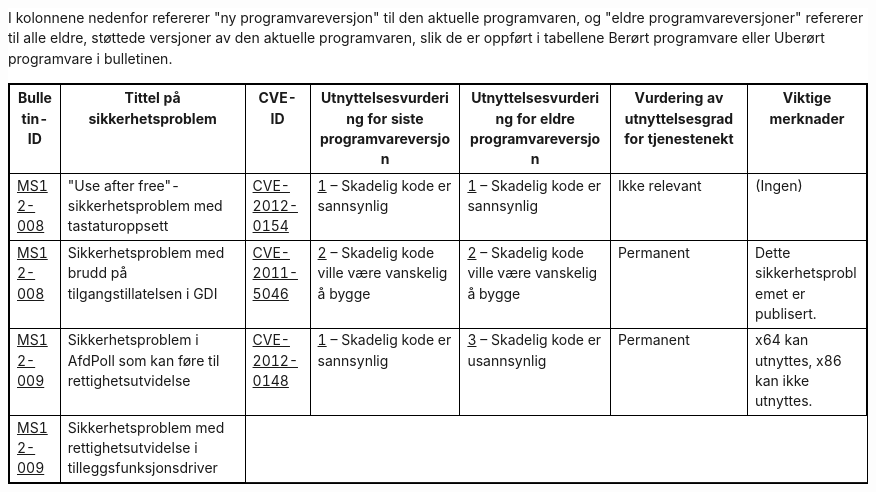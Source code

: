 I kolonnene nedenfor refererer "ny programvareversjon" til den aktuelle programvaren, og "eldre programvareversjoner" refererer til alle eldre, støttede versjoner av den aktuelle programvaren, slik de er oppført i tabellene Berørt programvare eller Uberørt programvare i bulletinen.

<table style="border:1px solid black;">
<thead>
<tr class="header">
<th style="border:1px solid black;">Bulletin-ID</th>
<th style="border:1px solid black;">Tittel på sikkerhetsproblem</th>
<th style="border:1px solid black;">CVE-ID</th>
<th style="border:1px solid black;">Utnyttelsesvurdering for siste programvareversjon</th>
<th style="border:1px solid black;">Utnyttelsesvurdering for eldre programvareversjon</th>
<th style="border:1px solid black;">Vurdering av utnyttelsesgrad for tjenestenekt</th>
<th style="border:1px solid black;">Viktige merknader</th>
</tr>
</thead>
<tbody>
<tr class="odd">
<td style="border:1px solid black;"><a href="http://go.microsoft.com/fwlink/?linkid=238387">MS12-008</a></td>
<td style="border:1px solid black;">&quot;Use after free&quot;-sikkerhetsproblem med tastaturoppsett</td>
<td style="border:1px solid black;"><a href="http://www.cve.mitre.org/cgi-bin/cvename.cgi?name=cve-2012-0154">CVE-2012-0154</a></td>
<td style="border:1px solid black;"><a href="http://technet.microsoft.com/en-us/security/cc998259.aspx">1</a> – Skadelig kode er sannsynlig</td>
<td style="border:1px solid black;"><a href="http://technet.microsoft.com/en-us/security/cc998259.aspx">1</a> – Skadelig kode er sannsynlig</td>
<td style="border:1px solid black;">Ikke relevant</td>
<td style="border:1px solid black;">(Ingen)</td>
</tr>
<tr class="even">
<td style="border:1px solid black;"><a href="http://go.microsoft.com/fwlink/?linkid=238387">MS12-008</a></td>
<td style="border:1px solid black;">Sikkerhetsproblem med brudd på tilgangstillatelsen i GDI</td>
<td style="border:1px solid black;"><a href="http://www.cve.mitre.org/cgi-bin/cvename.cgi?name=cve-2011-5046">CVE-2011-5046</a></td>
<td style="border:1px solid black;"><a href="http://technet.microsoft.com/en-us/security/cc998259.aspx">2</a> – Skadelig kode ville være vanskelig å bygge</td>
<td style="border:1px solid black;"><a href="http://technet.microsoft.com/en-us/security/cc998259.aspx">2</a> – Skadelig kode ville være vanskelig å bygge</td>
<td style="border:1px solid black;">Permanent</td>
<td style="border:1px solid black;">Dette sikkerhetsproblemet er publisert.</td>
</tr>
<tr class="odd">
<td style="border:1px solid black;"><a href="http://go.microsoft.com/fwlink/?linkid=238474">MS12-009</a></td>
<td style="border:1px solid black;">Sikkerhetsproblem i AfdPoll som kan føre til rettighetsutvidelse</td>
<td style="border:1px solid black;"><a href="http://www.cve.mitre.org/cgi-bin/cvename.cgi?name=cve-2012-0148">CVE-2012-0148</a></td>
<td style="border:1px solid black;"><a href="http://technet.microsoft.com/en-us/security/cc998259.aspx">1</a> – Skadelig kode er sannsynlig</td>
<td style="border:1px solid black;"><a href="http://technet.microsoft.com/en-us/security/cc998259.aspx">3</a> – Skadelig kode er usannsynlig</td>
<td style="border:1px solid black;">Permanent</td>
<td style="border:1px solid black;">x64 kan utnyttes, x86 kan ikke utnyttes.</td>
</tr>
<tr class="even">
<td style="border:1px solid black;"><a href="http://go.microsoft.com/fwlink/?linkid=238474">MS12-009</a></td>
<td style="border:1px solid black;">Sikkerhetsproblem med rettighetsutvidelse i tilleggsfunksjonsdriver</td>